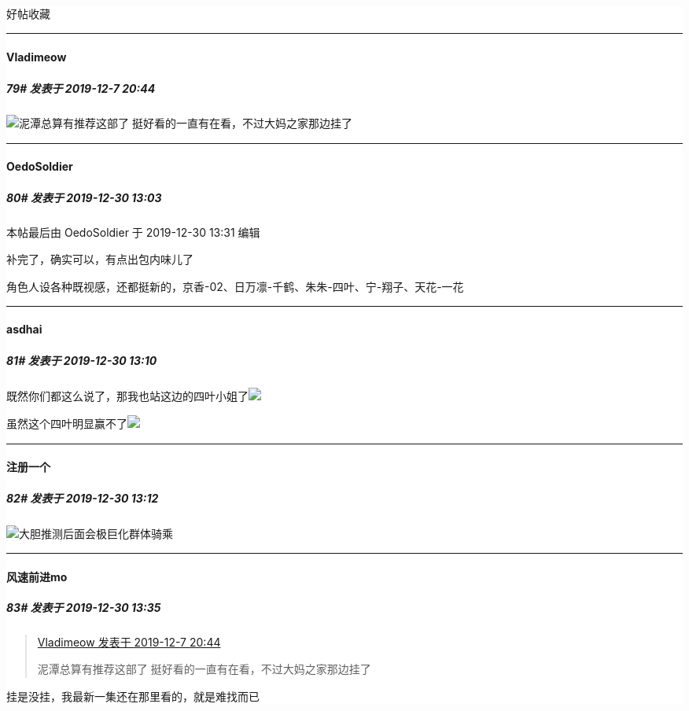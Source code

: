 
好帖收藏


-----

####  Vladimeow  
##### 79#       发表于 2019-12-7 20:44


<img src="https://static.saraba1st.com/image/smiley/face2017/001.png" referrerpolicy="no-referrer">泥潭总算有推荐这部了 挺好看的一直有在看，不过大妈之家那边挂了


-----

####  OedoSoldier  
##### 80#       发表于 2019-12-30 13:03


 本帖最后由 OedoSoldier 于 2019-12-30 13:31 编辑 

补完了，确实可以，有点出包内味儿了

角色人设各种既视感，还都挺新的，京香-02、日万凛-千鹤、朱朱-四叶、宁-翔子、天花-一花


-----

####  asdhai  
##### 81#       发表于 2019-12-30 13:10


既然你们都这么说了，那我也站这边的四叶小姐了<img src="https://static.saraba1st.com/image/smiley/face2017/072.png" referrerpolicy="no-referrer">

虽然这个四叶明显赢不了<img src="https://static.saraba1st.com/image/smiley/face2017/067.png" referrerpolicy="no-referrer">


-----

####  注册一个  
##### 82#       发表于 2019-12-30 13:12


<img src="https://static.saraba1st.com/image/smiley/face2017/037.png" referrerpolicy="no-referrer">大胆推测后面会极巨化群体骑乘


-----

####  风速前进mo  
##### 83#       发表于 2019-12-30 13:35


<blockquote><a href="httphttps://bbs.saraba1st.com/2b/forum.php?mod=redirect&amp;goto=findpost&amp;pid=45763560&amp;ptid=1869442" target="_blank">Vladimeow 发表于 2019-12-7 20:44</a>

泥潭总算有推荐这部了 挺好看的一直有在看，不过大妈之家那边挂了</blockquote>
挂是没挂，我最新一集还在那里看的，就是难找而已
